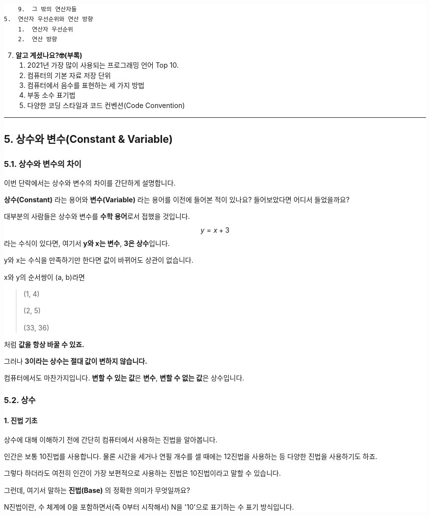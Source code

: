         9.  그 밖의 연산자들
    5.  연산자 우선순위와 연산 방향
        1.  연산자 우선순위
        2.  연산 방향

7.  **알고 계셨나요?🤓(부록)**
    1.  2021년 가장 많이 사용되는 프로그래밍 언어 Top 10.
    2.  컴퓨터의 기본 자료 저장 단위
    3.  컴퓨터에서 음수를 표현하는 세 가지 방법
    4.  부동 소수 표기법
    5.  다양한 코딩 스타일과 코드 컨벤션(Code Convention)

---

## 5. 상수와 변수(Constant & Variable)

### 5.1. 상수와 변수의 차이

이번 단락에서는 상수와 변수의 차이를 간단하게 설명합니다.

**상수(Constant)** 라는 용어와 **변수(Variable)** 라는 용어를 이전에 들어본 적이 있나요? 들어보았다면 어디서 들었을까요?

대부분의 사람들은 상수와 변수를 **수학 용어**로서 접했을 것입니다.
$$
y = x+3
$$
라는 수식이 있다면, 여기서 **y와 x는 변수**, **3은 상수**입니다.

y와 x는 수식을 만족하기만 한다면 값이 바뀌어도 상관이 없습니다.

x와 y의 순서쌍이 (a, b)라면

>   (1, 4)
>
>   (2, 5)
>
>   (33, 36)

처럼 **값을 항상 바꿀 수 있죠.**

그러나 **3이라는 상수는 절대 값이 변하지 않습니다.**

컴퓨터에서도 마찬가지입니다. **변할 수 있는 값**은 **변수**, **변할 수 없는 값**은 상수입니다.

### 5.2. 상수

#### 1. 진법 기초

상수에 대해 이해하기 전에 간단히 컴퓨터에서 사용하는 진법을 알아봅니다.

인간은 보통 10진법를 사용합니다. 물론 시간을 세거나 연필 개수를 셀 때에는 12진법을 사용하는 등 다양한 진법을 사용하기도 하죠.

그렇다 하더라도 여전히 인간이 가장 보편적으로 사용하는 진법은 10진법이라고 말할 수 있습니다.

그런데, 여기서 말하는 **진법(Base)** 의 정확한 의미가 무엇일까요?

N진법이란, 수 체계에 0을 포함하면서(즉 0부터 시작해서) N을 '10'으로 표기하는 수 표기 방식입니다.
